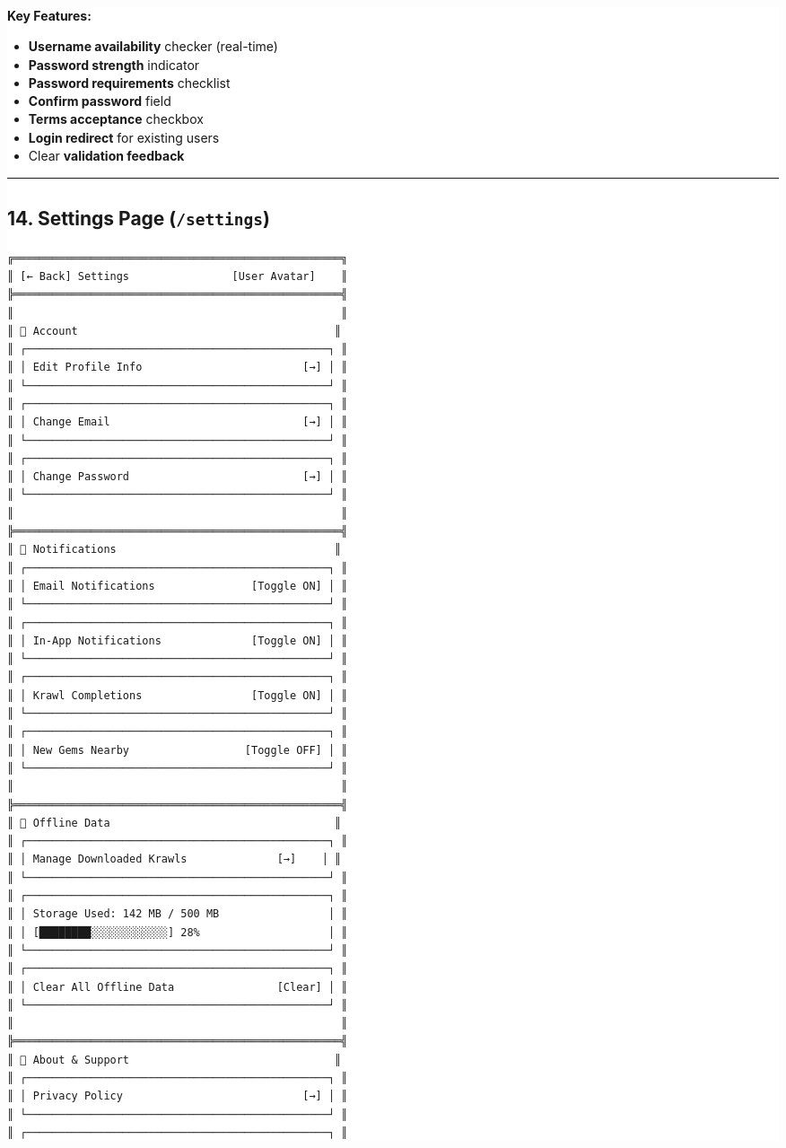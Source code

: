 
**Key Features:**
- **Username availability** checker (real-time)
- **Password strength** indicator
- **Password requirements** checklist
- **Confirm password** field
- **Terms acceptance** checkbox
- **Login redirect** for existing users
- Clear **validation feedback**

---

## 14. Settings Page (`/settings`)

```
╔═══════════════════════════════════════════════════╗
║ [← Back] Settings                [User Avatar]    ║
╠═══════════════════════════════════════════════════╣
║                                                   ║
║ 👤 Account                                        ║
║ ┌───────────────────────────────────────────────┐ ║
║ │ Edit Profile Info                         [→] │ ║
║ └───────────────────────────────────────────────┘ ║
║ ┌───────────────────────────────────────────────┐ ║
║ │ Change Email                              [→] │ ║
║ └───────────────────────────────────────────────┘ ║
║ ┌───────────────────────────────────────────────┐ ║
║ │ Change Password                           [→] │ ║
║ └───────────────────────────────────────────────┘ ║
║                                                   ║
╠═══════════════════════════════════════════════════╣
║ 🔔 Notifications                                  ║
║ ┌───────────────────────────────────────────────┐ ║
║ │ Email Notifications               [Toggle ON] │ ║
║ └───────────────────────────────────────────────┘ ║
║ ┌───────────────────────────────────────────────┐ ║
║ │ In-App Notifications              [Toggle ON] │ ║
║ └───────────────────────────────────────────────┘ ║
║ ┌───────────────────────────────────────────────┐ ║
║ │ Krawl Completions                 [Toggle ON] │ ║
║ └───────────────────────────────────────────────┘ ║
║ ┌───────────────────────────────────────────────┐ ║
║ │ New Gems Nearby                  [Toggle OFF] │ ║
║ └───────────────────────────────────────────────┘ ║
║                                                   ║
╠═══════════════════════════════════════════════════╣
║ 📴 Offline Data                                   ║
║ ┌───────────────────────────────────────────────┐ ║
║ │ Manage Downloaded Krawls              [→]    │ ║
║ └───────────────────────────────────────────────┘ ║
║ ┌───────────────────────────────────────────────┐ ║
║ │ Storage Used: 142 MB / 500 MB                 │ ║
║ │ [████████░░░░░░░░░░░░] 28%                    │ ║
║ └───────────────────────────────────────────────┘ ║
║ ┌───────────────────────────────────────────────┐ ║
║ │ Clear All Offline Data                [Clear] │ ║
║ └───────────────────────────────────────────────┘ ║
║                                                   ║
╠═══════════════════════════════════════════════════╣
║ 📖 About & Support                                ║
║ ┌───────────────────────────────────────────────┐ ║
║ │ Privacy Policy                            [→] │ ║
║ └───────────────────────────────────────────────┘ ║
║ ┌───────────────────────────────────────────────┐ ║
```